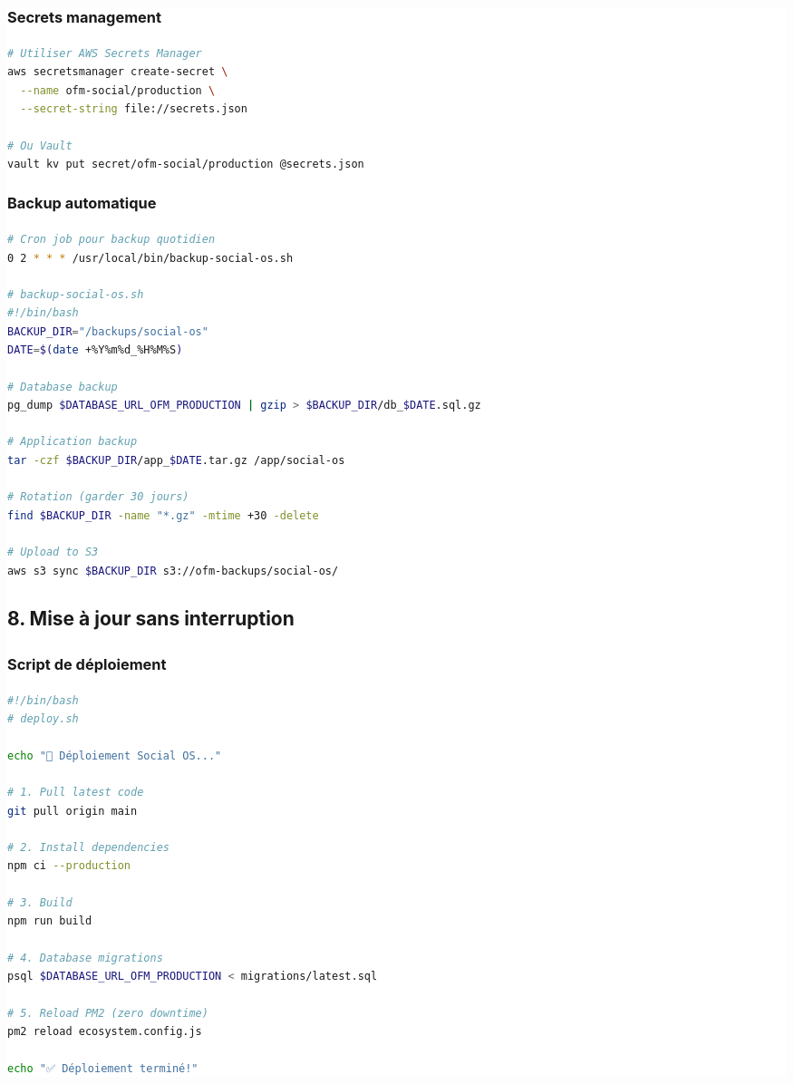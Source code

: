 ### Secrets management
```bash
# Utiliser AWS Secrets Manager
aws secretsmanager create-secret \
  --name ofm-social/production \
  --secret-string file://secrets.json

# Ou Vault
vault kv put secret/ofm-social/production @secrets.json
```

### Backup automatique
```bash
# Cron job pour backup quotidien
0 2 * * * /usr/local/bin/backup-social-os.sh

# backup-social-os.sh
#!/bin/bash
BACKUP_DIR="/backups/social-os"
DATE=$(date +%Y%m%d_%H%M%S)

# Database backup
pg_dump $DATABASE_URL_OFM_PRODUCTION | gzip > $BACKUP_DIR/db_$DATE.sql.gz

# Application backup  
tar -czf $BACKUP_DIR/app_$DATE.tar.gz /app/social-os

# Rotation (garder 30 jours)
find $BACKUP_DIR -name "*.gz" -mtime +30 -delete

# Upload to S3
aws s3 sync $BACKUP_DIR s3://ofm-backups/social-os/
```

## 8. Mise à jour sans interruption

### Script de déploiement
```bash
#!/bin/bash
# deploy.sh

echo "🚀 Déploiement Social OS..."

# 1. Pull latest code
git pull origin main

# 2. Install dependencies
npm ci --production

# 3. Build
npm run build

# 4. Database migrations
psql $DATABASE_URL_OFM_PRODUCTION < migrations/latest.sql

# 5. Reload PM2 (zero downtime)
pm2 reload ecosystem.config.js

echo "✅ Déploiement terminé!"
```
